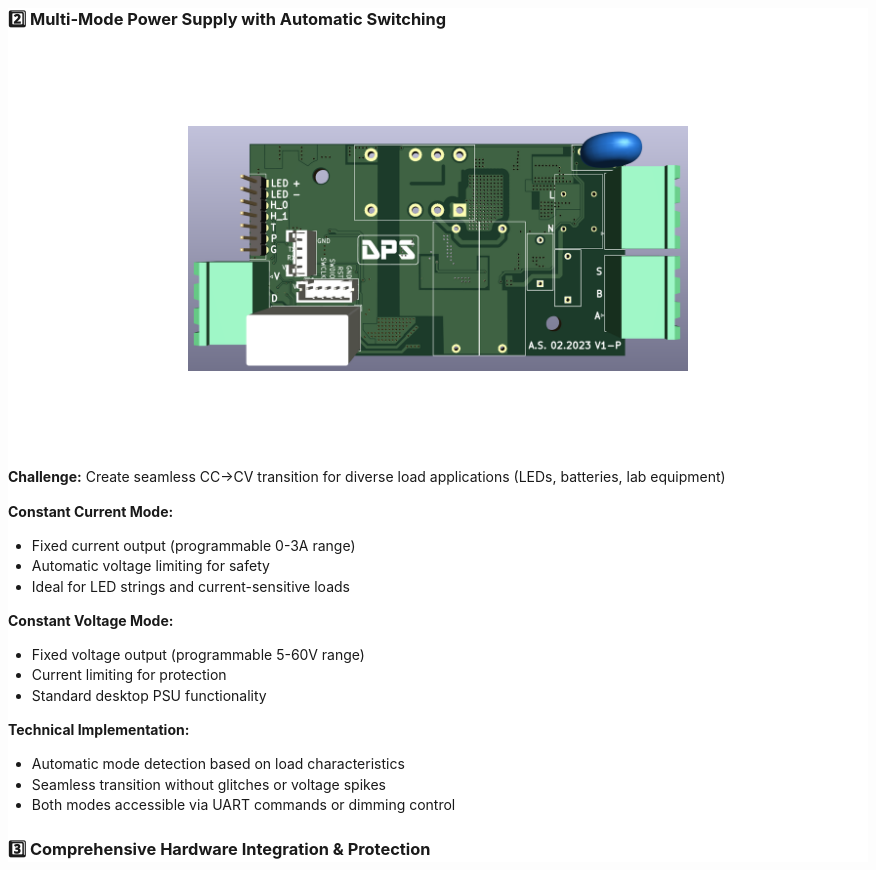 ```c
```

### 2️⃣ **Multi-Mode Power Supply with Automatic Switching**
<div align="center">
  <img src="images/15WFlybackLED_B.png?raw=true" alt="Flyback Converter Back" width="500" height="400">
</div>

**Challenge:** Create seamless CC→CV transition for diverse load applications (LEDs, batteries, lab equipment)

**Constant Current Mode:**
- Fixed current output (programmable 0-3A range)
- Automatic voltage limiting for safety
- Ideal for LED strings and current-sensitive loads

**Constant Voltage Mode:**
- Fixed voltage output (programmable 5-60V range)
- Current limiting for protection
- Standard desktop PSU functionality

**Technical Implementation:**
- Automatic mode detection based on load characteristics
- Seamless transition without glitches or voltage spikes
- Both modes accessible via UART commands or dimming control

### 3️⃣ **Comprehensive Hardware Integration & Protection**
<div align="center">